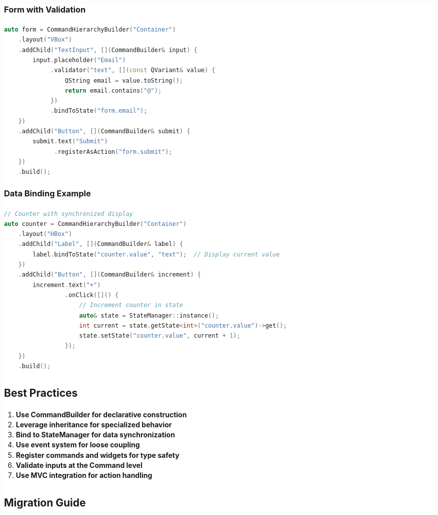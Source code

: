 ### Form with Validation

```cpp
auto form = CommandHierarchyBuilder("Container")
    .layout("VBox")
    .addChild("TextInput", [](CommandBuilder& input) {
        input.placeholder("Email")
             .validator("text", [](const QVariant& value) {
                 QString email = value.toString();
                 return email.contains("@");
             })
             .bindToState("form.email");
    })
    .addChild("Button", [](CommandBuilder& submit) {
        submit.text("Submit")
              .registerAsAction("form.submit");
    })
    .build();
```

### Data Binding Example

```cpp
// Counter with synchronized display
auto counter = CommandHierarchyBuilder("Container")
    .layout("HBox")
    .addChild("Label", [](CommandBuilder& label) {
        label.bindToState("counter.value", "text");  // Display current value
    })
    .addChild("Button", [](CommandBuilder& increment) {
        increment.text("+")
                 .onClick([]() {
                     // Increment counter in state
                     auto& state = StateManager::instance();
                     int current = state.getState<int>("counter.value")->get();
                     state.setState("counter.value", current + 1);
                 });
    })
    .build();
```

## Best Practices

1. **Use CommandBuilder for declarative construction**
2. **Leverage inheritance for specialized behavior**
3. **Bind to StateManager for data synchronization**
4. **Use event system for loose coupling**
5. **Register commands and widgets for type safety**
6. **Validate inputs at the Command level**
7. **Use MVC integration for action handling**

## Migration Guide
